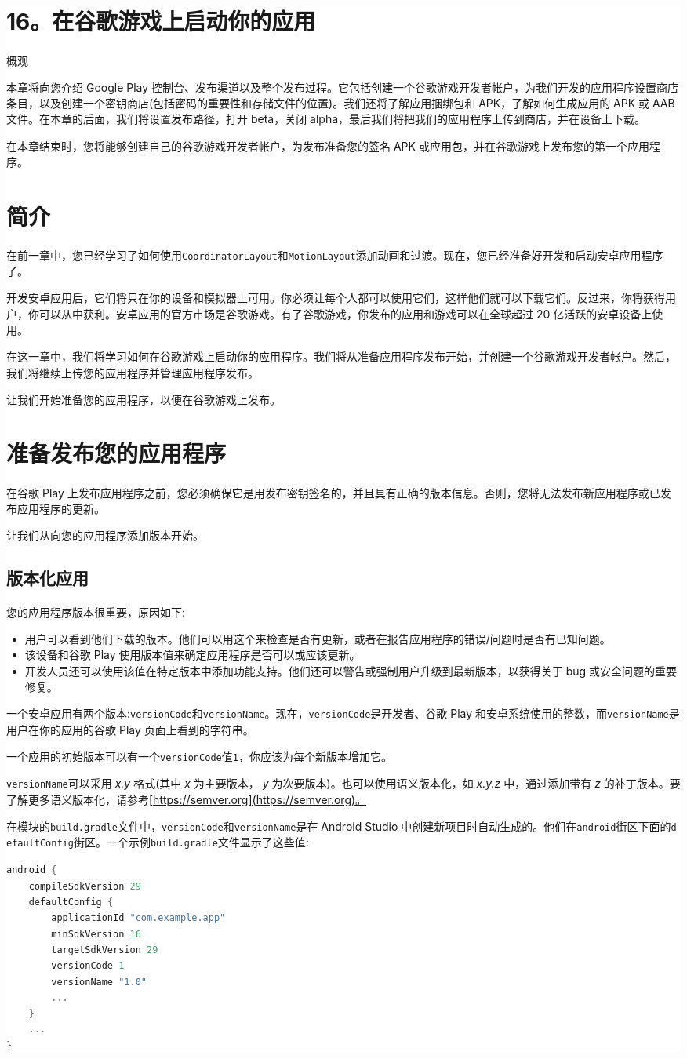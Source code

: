 # 16。在谷歌游戏上启动你的应用

概观

本章将向您介绍 Google Play 控制台、发布渠道以及整个发布过程。它包括创建一个谷歌游戏开发者帐户，为我们开发的应用程序设置商店条目，以及创建一个密钥商店(包括密码的重要性和存储文件的位置)。我们还将了解应用捆绑包和 APK，了解如何生成应用的 APK 或 AAB 文件。在本章的后面，我们将设置发布路径，打开 beta，关闭 alpha，最后我们将把我们的应用程序上传到商店，并在设备上下载。

在本章结束时，您将能够创建自己的谷歌游戏开发者帐户，为发布准备您的签名 APK 或应用包，并在谷歌游戏上发布您的第一个应用程序。

# 简介

在前一章中，您已经学习了如何使用`CoordinatorLayout`和`MotionLayout`添加动画和过渡。现在，您已经准备好开发和启动安卓应用程序了。

开发安卓应用后，它们将只在你的设备和模拟器上可用。你必须让每个人都可以使用它们，这样他们就可以下载它们。反过来，你将获得用户，你可以从中获利。安卓应用的官方市场是谷歌游戏。有了谷歌游戏，你发布的应用和游戏可以在全球超过 20 亿活跃的安卓设备上使用。

在这一章中，我们将学习如何在谷歌游戏上启动你的应用程序。我们将从准备应用程序发布开始，并创建一个谷歌游戏开发者帐户。然后，我们将继续上传您的应用程序并管理应用程序发布。

让我们开始准备您的应用程序，以便在谷歌游戏上发布。

# 准备发布您的应用程序

在谷歌 Play 上发布应用程序之前，您必须确保它是用发布密钥签名的，并且具有正确的版本信息。否则，您将无法发布新应用程序或已发布应用程序的更新。

让我们从向您的应用程序添加版本开始。

## 版本化应用

您的应用程序版本很重要，原因如下:

*   用户可以看到他们下载的版本。他们可以用这个来检查是否有更新，或者在报告应用程序的错误/问题时是否有已知问题。
*   该设备和谷歌 Play 使用版本值来确定应用程序是否可以或应该更新。
*   开发人员还可以使用该值在特定版本中添加功能支持。他们还可以警告或强制用户升级到最新版本，以获得关于 bug 或安全问题的重要修复。

一个安卓应用有两个版本:`versionCode`和`versionName`。现在，`versionCode`是开发者、谷歌 Play 和安卓系统使用的整数，而`versionName`是用户在你的应用的谷歌 Play 页面上看到的字符串。

一个应用的初始版本可以有一个`versionCode`值`1`，你应该为每个新版本增加它。

`versionName`可以采用 *x.y* 格式(其中 *x* 为主要版本， *y* 为次要版本)。也可以使用语义版本化，如 *x.y.z* 中，通过添加带有 *z* 的补丁版本。要了解更多语义版本化，请参考[https://semver.org](https://semver.org)。

在模块的`build.gradle`文件中，`versionCode`和`versionName`是在 Android Studio 中创建新项目时自动生成的。他们在`android`街区下面的`defaultConfig`街区。一个示例`build.gradle`文件显示了这些值:

```kt
android {
    compileSdkVersion 29
    defaultConfig {
        applicationId "com.example.app"
        minSdkVersion 16
        targetSdkVersion 29
        versionCode 1
        versionName "1.0"
        ...
    }
    ...
}
```
